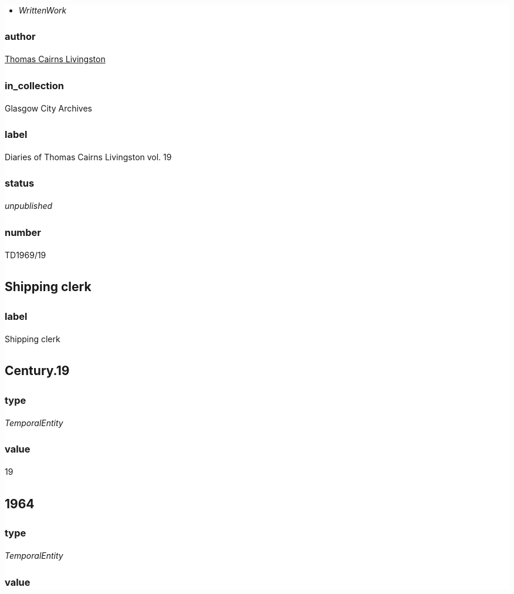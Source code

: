  - *WrittenWork*

### author


[Thomas Cairns Livingston](#Thomas-Cairns-Livingston)

### in_collection


Glasgow City Archives

### label


Diaries of Thomas Cairns Livingston vol. 19

### status


*unpublished*

### number


TD1969/19

## Shipping clerk

### label


Shipping clerk

## Century.19

### type


*TemporalEntity*

### value


19

## 1964

### type


*TemporalEntity*

### value
